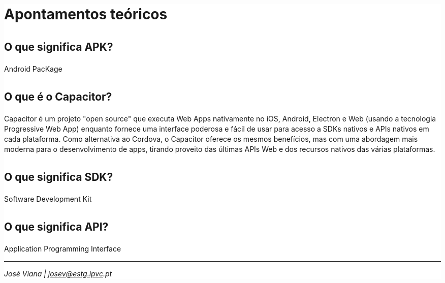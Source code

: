 # Apontamentos teóricos

## O que significa APK?
Android PacKage

## O que é o Capacitor?
Capacitor é um projeto "open source" que executa Web Apps nativamente no iOS, Android, Electron e Web (usando a tecnologia Progressive Web App) 
enquanto fornece uma interface poderosa e fácil de usar para acesso a SDKs nativos e APIs nativos em cada plataforma. Como alternativa ao Cordova, 
o Capacitor oferece os mesmos benefícios, mas com uma abordagem mais moderna para o desenvolvimento de apps, tirando proveito das últimas APIs
Web e dos recursos nativos das várias plataformas.

## O que significa SDK?
Software Development Kit

## O que significa API?
Application Programming Interface

---
_José Viana | josev@estg.ipvc.pt_

